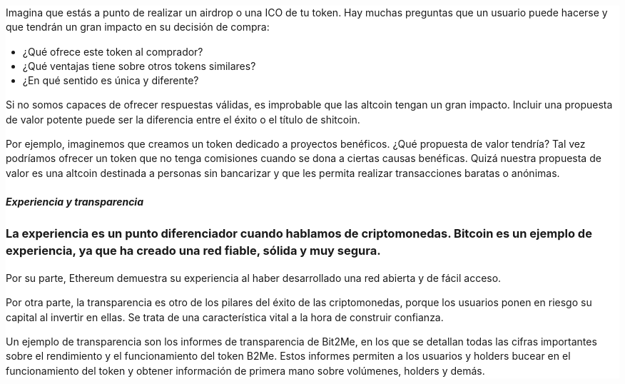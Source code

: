 Imagina que estás a punto de realizar un airdrop o una ICO de tu token. Hay muchas preguntas que un usuario puede hacerse y que tendrán un gran impacto en su decisión de compra:

- ¿Qué ofrece este token al comprador?
- ¿Qué ventajas tiene sobre otros tokens similares?
- ¿En qué sentido es única y diferente?

Si no somos capaces de ofrecer respuestas válidas, es improbable que las altcoin tengan un gran impacto. Incluir una propuesta de valor potente puede ser la diferencia entre el éxito o el título de shitcoin.

Por ejemplo, imaginemos que creamos un token dedicado a proyectos benéficos. ¿Qué propuesta de valor tendría? Tal vez podríamos ofrecer un token que no tenga comisiones cuando se dona a ciertas causas benéficas. Quizá nuestra propuesta de valor es una altcoin destinada a personas sin bancarizar y que les permita realizar transacciones baratas o anónimas.

  

##### Experiencia y transparencia 

### La experiencia es un punto diferenciador cuando hablamos de criptomonedas. Bitcoin es un ejemplo de experiencia, ya que ha creado una red fiable, sólida y muy segura.

Por su parte, Ethereum demuestra su experiencia al haber desarrollado una red abierta y de fácil acceso.

Por otra parte, la transparencia es otro de los pilares del éxito de las criptomonedas, porque los usuarios ponen en riesgo su capital al invertir en ellas. Se trata de una característica vital a la hora de construir confianza.

Un ejemplo de transparencia son los informes de transparencia de Bit2Me, en los que se detallan todas las cifras importantes sobre el rendimiento y el funcionamiento del token B2Me. Estos informes permiten a los usuarios y holders bucear en el funcionamiento del token y obtener información de primera mano sobre volúmenes, holders y demás.
